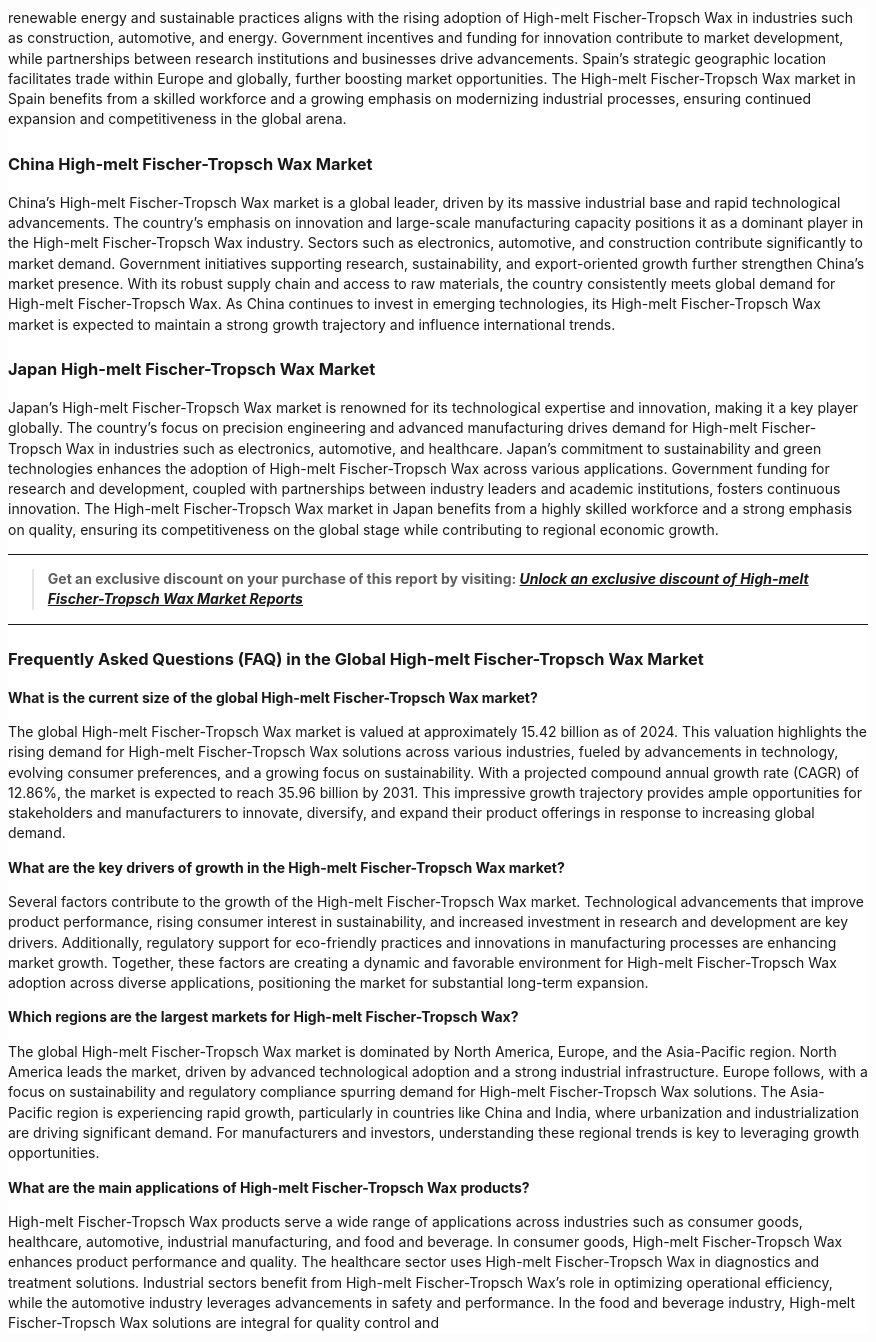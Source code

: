 renewable energy and sustainable practices aligns with the rising adoption of High-melt Fischer-Tropsch Wax in industries such as construction, automotive, and energy. Government incentives and funding for innovation contribute to market development, while partnerships between research institutions and businesses drive advancements. Spain&rsquo;s strategic geographic location facilitates trade within Europe and globally, further boosting market opportunities. The High-melt Fischer-Tropsch Wax market in Spain benefits from a skilled workforce and a growing emphasis on modernizing industrial processes, ensuring continued expansion and competitiveness in the global arena.</p><h3>China High-melt Fischer-Tropsch Wax Market</h3><p>China&rsquo;s High-melt Fischer-Tropsch Wax market is a global leader, driven by its massive industrial base and rapid technological advancements. The country&rsquo;s emphasis on innovation and large-scale manufacturing capacity positions it as a dominant player in the High-melt Fischer-Tropsch Wax industry. Sectors such as electronics, automotive, and construction contribute significantly to market demand. Government initiatives supporting research, sustainability, and export-oriented growth further strengthen China&rsquo;s market presence. With its robust supply chain and access to raw materials, the country consistently meets global demand for High-melt Fischer-Tropsch Wax. As China continues to invest in emerging technologies, its High-melt Fischer-Tropsch Wax market is expected to maintain a strong growth trajectory and influence international trends.</p><h3>Japan High-melt Fischer-Tropsch Wax Market</h3><p>Japan&rsquo;s High-melt Fischer-Tropsch Wax market is renowned for its technological expertise and innovation, making it a key player globally. The country&rsquo;s focus on precision engineering and advanced manufacturing drives demand for High-melt Fischer-Tropsch Wax in industries such as electronics, automotive, and healthcare. Japan&rsquo;s commitment to sustainability and green technologies enhances the adoption of High-melt Fischer-Tropsch Wax across various applications. Government funding for research and development, coupled with partnerships between industry leaders and academic institutions, fosters continuous innovation. The High-melt Fischer-Tropsch Wax market in Japan benefits from a highly skilled workforce and a strong emphasis on quality, ensuring its competitiveness on the global stage while contributing to regional economic growth.</p><hr /><blockquote><p><strong>Get an exclusive discount on your purchase of this report by visiting: <em><a href="://marketresearchpulse.com/ask-for-discount/140903?utm_source=Github&amp;utm_medium=0111">Unlock an exclusive discount of High-melt Fischer-Tropsch Wax Market Reports</a></em>&nbsp;</strong></p></blockquote><hr /><h3>Frequently Asked Questions (FAQ) in the Global High-melt Fischer-Tropsch Wax Market</h3><p><strong>What is the current size of the global High-melt Fischer-Tropsch Wax market?</strong></p><p>The global High-melt Fischer-Tropsch Wax market is valued at approximately 15.42 billion as of 2024. This valuation highlights the rising demand for High-melt Fischer-Tropsch Wax solutions across various industries, fueled by advancements in technology, evolving consumer preferences, and a growing focus on sustainability. With a projected compound annual growth rate (CAGR) of 12.86%, the market is expected to reach 35.96 billion by 2031. This impressive growth trajectory provides ample opportunities for stakeholders and manufacturers to innovate, diversify, and expand their product offerings in response to increasing global demand.</p><p><strong>What are the key drivers of growth in the High-melt Fischer-Tropsch Wax market?</strong></p><p>Several factors contribute to the growth of the High-melt Fischer-Tropsch Wax market. Technological advancements that improve product performance, rising consumer interest in sustainability, and increased investment in research and development are key drivers. Additionally, regulatory support for eco-friendly practices and innovations in manufacturing processes are enhancing market growth. Together, these factors are creating a dynamic and favorable environment for High-melt Fischer-Tropsch Wax adoption across diverse applications, positioning the market for substantial long-term expansion.</p><p><strong>Which regions are the largest markets for High-melt Fischer-Tropsch Wax?</strong></p><p>The global High-melt Fischer-Tropsch Wax market is dominated by North America, Europe, and the Asia-Pacific region. North America leads the market, driven by advanced technological adoption and a strong industrial infrastructure. Europe follows, with a focus on sustainability and regulatory compliance spurring demand for High-melt Fischer-Tropsch Wax solutions. The Asia-Pacific region is experiencing rapid growth, particularly in countries like China and India, where urbanization and industrialization are driving significant demand. For manufacturers and investors, understanding these regional trends is key to leveraging growth opportunities.</p><p><strong>What are the main applications of High-melt Fischer-Tropsch Wax products?</strong></p><p>High-melt Fischer-Tropsch Wax products serve a wide range of applications across industries such as consumer goods, healthcare, automotive, industrial manufacturing, and food and beverage. In consumer goods, High-melt Fischer-Tropsch Wax enhances product performance and quality. The healthcare sector uses High-melt Fischer-Tropsch Wax in diagnostics and treatment solutions. Industrial sectors benefit from High-melt Fischer-Tropsch Wax&rsquo;s role in optimizing operational efficiency, while the automotive industry leverages advancements in safety and performance. In the food and beverage industry, High-melt Fischer-Tropsch Wax solutions are integral for quality control and
